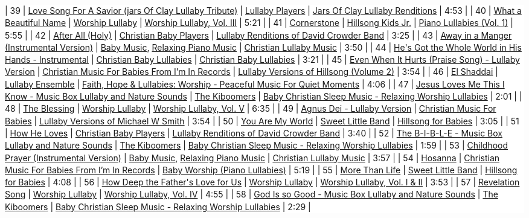| 39 | [Love Song For A Savior \(jars Of Clay Lullaby Tribute\)](https://open.spotify.com/track/50WEQ7sN1QT8xOEBSkLCgV) | [Lullaby Players](https://open.spotify.com/artist/1IVUK6wK1PvFI6adwUcoc4) | [Jars Of Clay Lullaby Renditions](https://open.spotify.com/album/2G7J1NGAQGZYTcdJQm6oDM) | 4:53 |
| 40 | [What a Beautiful Name](https://open.spotify.com/track/1Dx1448XzpHgbTCmG8yA8N) | [Worship Lullaby](https://open.spotify.com/artist/4s39KkIp4ZerdqkOgRaX1e) | [Worship Lullaby, Vol\. III](https://open.spotify.com/album/71rTCE82fhoJu1WGI7IFlh) | 5:21 |
| 41 | [Cornerstone](https://open.spotify.com/track/0fduFwk8WSBMkNif9kiQI5) | [Hillsong Kids Jr.](https://open.spotify.com/artist/00NuUBL2vFbfQiCAqXSjcZ) | [Piano Lullabies \(Vol\. 1\)](https://open.spotify.com/album/0Zn4aPB1qQcg2dkCUGnxAG) | 5:55 |
| 42 | [After All \(Holy\)](https://open.spotify.com/track/2toBDD2Q9bZYavjSaT1VKq) | [Christian Baby Players](https://open.spotify.com/artist/1Ry9w1oV75gtMjOiOUspF6) | [Lullaby Renditions of David Crowder Band](https://open.spotify.com/album/4Dy3T7hb9zxX1g0qXAlH6Z) | 3:25 |
| 43 | [Away in a Manger \(Instrumental Version\)](https://open.spotify.com/track/64X6hAW1hJlHIsfMbbKbiY) | [Baby Music](https://open.spotify.com/artist/6jgU92ot4fxW6aQEVjsCaZ), [Relaxing Piano Music](https://open.spotify.com/artist/4yNf9wUbfht6etRreqEtLk) | [Christian Lullaby Music](https://open.spotify.com/album/2ObsmN3sWxPFDsctokDDIf) | 3:50 |
| 44 | [He's Got the Whole World in His Hands \- Instrumental](https://open.spotify.com/track/2eVhaCOQvSrpKxicAkt5uy) | [Christian Baby Lullabies](https://open.spotify.com/artist/5iFSxwrTVbDUEmWMwshpDr) | [Christian Baby Lullabies](https://open.spotify.com/album/3NP7dMEqedaEJxuYklL0A1) | 3:21 |
| 45 | [Even When It Hurts \(Praise Song\) \- Lullaby Version](https://open.spotify.com/track/1jYsiblu3caKv0IyqcShAH) | [Christian Music For Babies From I’m In Records](https://open.spotify.com/artist/6oGDuzaxim1teeU1yjhokP) | [Lullaby Versions of Hillsong \(Volume 2\)](https://open.spotify.com/album/3M2e5bWIIZ67ogbtKQ7jrN) | 3:54 |
| 46 | [El Shaddai](https://open.spotify.com/track/4ao43JtcckqCfcUnITrY04) | [Lullaby Ensemble](https://open.spotify.com/artist/6cpvKZbkj4LAUrwbZj1b86) | [Faith, Hope & Lullabies: Worship \- Peaceful Music For Quiet Moments](https://open.spotify.com/album/2F00AE9EtzzDJP7hWEm2Xo) | 4:06 |
| 47 | [Jesus Loves Me This I Know \- Music Box Lullaby and Nature Sounds](https://open.spotify.com/track/0cqQpZwuUywSHLmUGmqkUz) | [The Kiboomers](https://open.spotify.com/artist/1qKLikeNYpQFSsDAjg7HpI) | [Baby Christian Sleep Music \- Relaxing Worship Lullabies](https://open.spotify.com/album/5XW5tAFp0ujOQ12lVWBHvs) | 2:01 |
| 48 | [The Blessing](https://open.spotify.com/track/6FOMsmpxTrBtlpJU1CPqXV) | [Worship Lullaby](https://open.spotify.com/artist/4s39KkIp4ZerdqkOgRaX1e) | [Worship Lullaby, Vol\. V](https://open.spotify.com/album/62CrWBixF1c4tKmPs4Okr8) | 6:35 |
| 49 | [Agnus Dei \- Lullaby Version](https://open.spotify.com/track/4GzOUBikGy5n9UVngVy2O5) | [Christian Music For Babies](https://open.spotify.com/artist/4gbpMKlkQNNwfrvTQRs4GA) | [Lullaby Versions of Michael W Smith](https://open.spotify.com/album/6MFHkbxe4UAKkNSGd2TBdF) | 3:54 |
| 50 | [You Are My World](https://open.spotify.com/track/4dpUhs6LzYRMDgH9RAVKsq) | [Sweet Little Band](https://open.spotify.com/artist/7HBA3bLuJTLRvjK8NX9ZSy) | [Hillsong for Babies](https://open.spotify.com/album/4vDrI4teuQp631wjCP5iC3) | 3:05 |
| 51 | [How He Loves](https://open.spotify.com/track/4VmhISsLFDxO0mGFVRXmZz) | [Christian Baby Players](https://open.spotify.com/artist/1Ry9w1oV75gtMjOiOUspF6) | [Lullaby Renditions of David Crowder Band](https://open.spotify.com/album/4Dy3T7hb9zxX1g0qXAlH6Z) | 3:40 |
| 52 | [The B\-I\-B\-L\-E \- Music Box Lullaby and Nature Sounds](https://open.spotify.com/track/4pUJU4ERCSC6q3uZUq2cgM) | [The Kiboomers](https://open.spotify.com/artist/1qKLikeNYpQFSsDAjg7HpI) | [Baby Christian Sleep Music \- Relaxing Worship Lullabies](https://open.spotify.com/album/5XW5tAFp0ujOQ12lVWBHvs) | 1:59 |
| 53 | [Childhood Prayer \(Instrumental Version\)](https://open.spotify.com/track/1chvsG6bWILN4h3Ov2ts7z) | [Baby Music](https://open.spotify.com/artist/6jgU92ot4fxW6aQEVjsCaZ), [Relaxing Piano Music](https://open.spotify.com/artist/4yNf9wUbfht6etRreqEtLk) | [Christian Lullaby Music](https://open.spotify.com/album/2ObsmN3sWxPFDsctokDDIf) | 3:57 |
| 54 | [Hosanna](https://open.spotify.com/track/1xhMgkXoXsUAm2HYnXxL8L) | [Christian Music For Babies From I’m In Records](https://open.spotify.com/artist/6oGDuzaxim1teeU1yjhokP) | [Baby Worship \(Piano Lullabies\)](https://open.spotify.com/album/0rChVqYfd7L4MDE5gJ49oL) | 5:19 |
| 55 | [More Than Life](https://open.spotify.com/track/2Rmhb463cT18dQyfekoP0E) | [Sweet Little Band](https://open.spotify.com/artist/7HBA3bLuJTLRvjK8NX9ZSy) | [Hillsong for Babies](https://open.spotify.com/album/4vDrI4teuQp631wjCP5iC3) | 4:08 |
| 56 | [How Deep the Father's Love for Us](https://open.spotify.com/track/0HIkCzbec6gwoinavYJjV2) | [Worship Lullaby](https://open.spotify.com/artist/4s39KkIp4ZerdqkOgRaX1e) | [Worship Lullaby, Vol\. I & II](https://open.spotify.com/album/2lU15LfyTEvjo7gd337hLO) | 3:53 |
| 57 | [Revelation Song](https://open.spotify.com/track/3N884NJcy2tURsn6bo3CSO) | [Worship Lullaby](https://open.spotify.com/artist/4s39KkIp4ZerdqkOgRaX1e) | [Worship Lullaby, Vol\. IV](https://open.spotify.com/album/7tdKyw0lwSKp8cfXvztKnr) | 4:55 |
| 58 | [God Is so Good \- Music Box Lullaby and Nature Sounds](https://open.spotify.com/track/6t4Ap5DI3mqevbAif8zwJk) | [The Kiboomers](https://open.spotify.com/artist/1qKLikeNYpQFSsDAjg7HpI) | [Baby Christian Sleep Music \- Relaxing Worship Lullabies](https://open.spotify.com/album/5XW5tAFp0ujOQ12lVWBHvs) | 2:29 |
